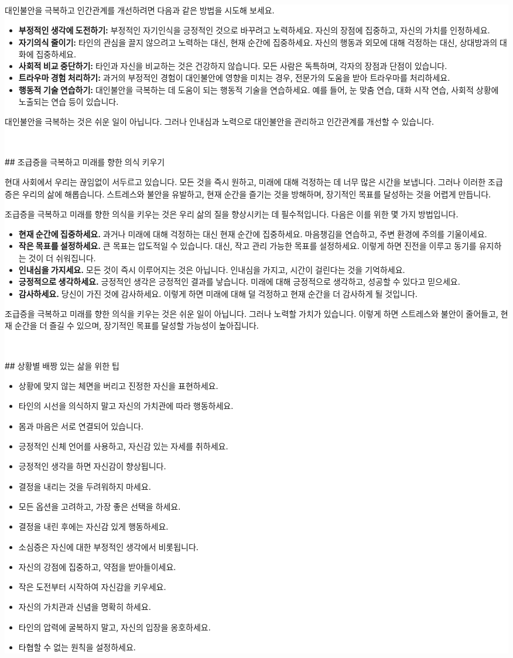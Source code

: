 대인불안을 극복하고 인간관계를 개선하려면 다음과 같은 방법을 시도해 보세요.

- **부정적인 생각에 도전하기:** 부정적인 자기인식을 긍정적인 것으로 바꾸려고 노력하세요. 자신의 장점에 집중하고, 자신의 가치를 인정하세요.
- **자기의식 줄이기:** 타인의 관심을 끌지 않으려고 노력하는 대신, 현재 순간에 집중하세요. 자신의 행동과 외모에 대해 걱정하는 대신, 상대방과의 대화에 집중하세요.
- **사회적 비교 중단하기:** 타인과 자신을 비교하는 것은 건강하지 않습니다. 모든 사람은 독특하며, 각자의 장점과 단점이 있습니다.
- **트라우마 경험 처리하기:** 과거의 부정적인 경험이 대인불안에 영향을 미치는 경우, 전문가의 도움을 받아 트라우마를 처리하세요.
- **행동적 기술 연습하기:** 대인불안을 극복하는 데 도움이 되는 행동적 기술을 연습하세요. 예를 들어, 눈 맞춤 연습, 대화 시작 연습, 사회적 상황에 노출되는 연습 등이 있습니다.

대인불안을 극복하는 것은 쉬운 일이 아닙니다. 그러나 인내심과 노력으로 대인불안을 관리하고 인간관계를 개선할 수 있습니다.

<p>&nbsp;</p>
## 조급증을 극복하고 미래를 향한 의식 키우기

현대 사회에서 우리는 끊임없이 서두르고 있습니다. 모든 것을 즉시 원하고, 미래에 대해 걱정하는 데 너무 많은 시간을 보냅니다. 그러나 이러한 조급증은 우리의 삶에 해롭습니다. 스트레스와 불안을 유발하고, 현재 순간을 즐기는 것을 방해하며, 장기적인 목표를 달성하는 것을 어렵게 만듭니다.

조급증을 극복하고 미래를 향한 의식을 키우는 것은 우리 삶의 질을 향상시키는 데 필수적입니다. 다음은 이를 위한 몇 가지 방법입니다.

- **현재 순간에 집중하세요.** 과거나 미래에 대해 걱정하는 대신 현재 순간에 집중하세요. 마음챙김을 연습하고, 주변 환경에 주의를 기울이세요.
- **작은 목표를 설정하세요.** 큰 목표는 압도적일 수 있습니다. 대신, 작고 관리 가능한 목표를 설정하세요. 이렇게 하면 진전을 이루고 동기를 유지하는 것이 더 쉬워집니다.
- **인내심을 가지세요.** 모든 것이 즉시 이루어지는 것은 아닙니다. 인내심을 가지고, 시간이 걸린다는 것을 기억하세요.
- **긍정적으로 생각하세요.** 긍정적인 생각은 긍정적인 결과를 낳습니다. 미래에 대해 긍정적으로 생각하고, 성공할 수 있다고 믿으세요.
- **감사하세요.** 당신이 가진 것에 감사하세요. 이렇게 하면 미래에 대해 덜 걱정하고 현재 순간을 더 감사하게 될 것입니다.

조급증을 극복하고 미래를 향한 의식을 키우는 것은 쉬운 일이 아닙니다. 그러나 노력할 가치가 있습니다. 이렇게 하면 스트레스와 불안이 줄어들고, 현재 순간을 더 즐길 수 있으며, 장기적인 목표를 달성할 가능성이 높아집니다.

<p>&nbsp;</p>
## 상황별 배짱 있는 삶을 위한 팁



* 상황에 맞지 않는 체면을 버리고 진정한 자신을 표현하세요.
* 타인의 시선을 의식하지 말고 자신의 가치관에 따라 행동하세요.



* 몸과 마음은 서로 연결되어 있습니다.
* 긍정적인 신체 언어를 사용하고, 자신감 있는 자세를 취하세요.
* 긍정적인 생각을 하면 자신감이 향상됩니다.



* 결정을 내리는 것을 두려워하지 마세요.
* 모든 옵션을 고려하고, 가장 좋은 선택을 하세요.
* 결정을 내린 후에는 자신감 있게 행동하세요.



* 소심증은 자신에 대한 부정적인 생각에서 비롯됩니다.
* 자신의 강점에 집중하고, 약점을 받아들이세요.
* 작은 도전부터 시작하여 자신감을 키우세요.



* 자신의 가치관과 신념을 명확히 하세요.
* 타인의 압력에 굴복하지 말고, 자신의 입장을 옹호하세요.
* 타협할 수 없는 원칙을 설정하세요.

